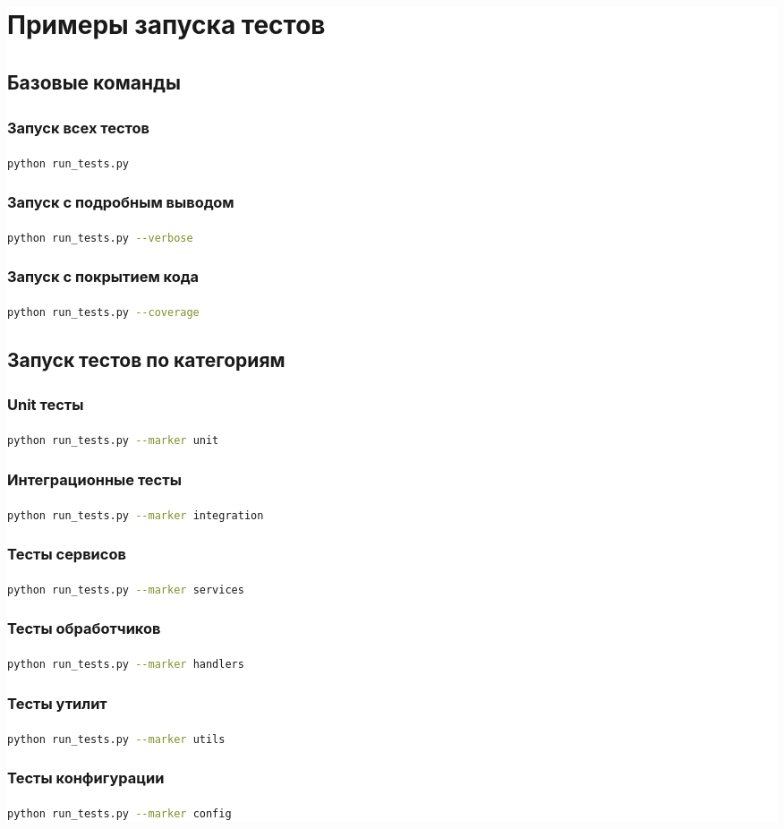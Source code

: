 # Примеры запуска тестов

## Базовые команды

### Запуск всех тестов
```bash
python run_tests.py
```

### Запуск с подробным выводом
```bash
python run_tests.py --verbose
```

### Запуск с покрытием кода
```bash
python run_tests.py --coverage
```

## Запуск тестов по категориям

### Unit тесты
```bash
python run_tests.py --marker unit
```

### Интеграционные тесты
```bash
python run_tests.py --marker integration
```

### Тесты сервисов
```bash
python run_tests.py --marker services
```

### Тесты обработчиков
```bash
python run_tests.py --marker handlers
```

### Тесты утилит
```bash
python run_tests.py --marker utils
```

### Тесты конфигурации
```bash
python run_tests.py --marker config
```
